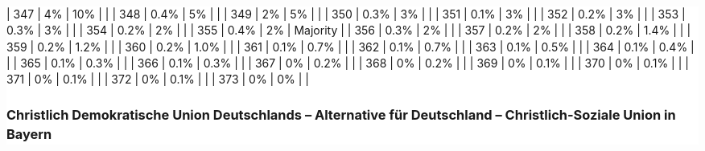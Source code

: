 | 347 | 4% | 10% |  |
| 348 | 0.4% | 5% |  |
| 349 | 2% | 5% |  |
| 350 | 0.3% | 3% |  |
| 351 | 0.1% | 3% |  |
| 352 | 0.2% | 3% |  |
| 353 | 0.3% | 3% |  |
| 354 | 0.2% | 2% |  |
| 355 | 0.4% | 2% | Majority |
| 356 | 0.3% | 2% |  |
| 357 | 0.2% | 2% |  |
| 358 | 0.2% | 1.4% |  |
| 359 | 0.2% | 1.2% |  |
| 360 | 0.2% | 1.0% |  |
| 361 | 0.1% | 0.7% |  |
| 362 | 0.1% | 0.7% |  |
| 363 | 0.1% | 0.5% |  |
| 364 | 0.1% | 0.4% |  |
| 365 | 0.1% | 0.3% |  |
| 366 | 0.1% | 0.3% |  |
| 367 | 0% | 0.2% |  |
| 368 | 0% | 0.2% |  |
| 369 | 0% | 0.1% |  |
| 370 | 0% | 0.1% |  |
| 371 | 0% | 0.1% |  |
| 372 | 0% | 0.1% |  |
| 373 | 0% | 0% |  |

### Christlich Demokratische Union Deutschlands – Alternative für Deutschland – Christlich-Soziale Union in Bayern
